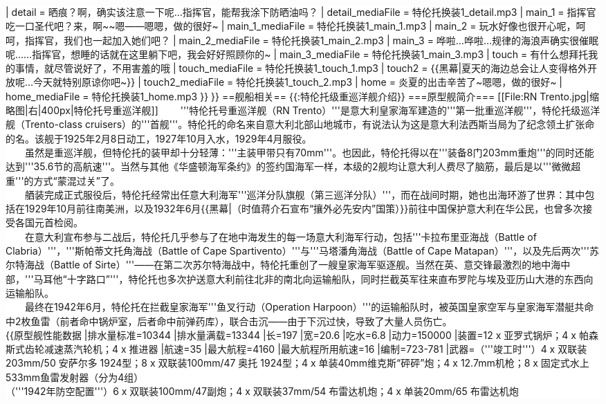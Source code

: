   | detail = 晒痕？啊，确实该注意一下呢…指挥官，能帮我涂下防晒油吗？
  | detail_mediaFile = 特伦托换装1_detail.mp3
  | main_1 = 指挥官吃一口圣代吧？来，啊~~嗯——嗯嗯，做的很好~
  | main_1_mediaFile = 特伦托换装1_main_1.mp3
  | main_2 = 玩水好像也很开心呢，呵呵，指挥官，我们也一起加入她们吧？
  | main_2_mediaFile = 特伦托换装1_main_2.mp3
  | main_3 = 哗啦…哗啦…规律的海浪声确实很催眠呢……指挥官，想睡的话就在这里躺下吧，我会好好照顾你的~
  | main_3_mediaFile = 特伦托换装1_main_3.mp3
  | touch = 有什么想拜托我的事情，就尽管说好了，不用害羞的哦
  | touch_mediaFile = 特伦托换装1_touch_1.mp3
  | touch2 = {{黑幕|夏天的海边总会让人变得格外开放呢…今天就特别原谅你吧~}}
  | touch2_mediaFile = 特伦托换装1_touch_2.mp3
  | home = 炎夏的出击辛苦了~嗯嗯，做的很好~
  | home_mediaFile = 特伦托换装1_home.mp3
  }}
}}
==舰船相关==
{{:特伦托级重巡洋舰介绍}}
===原型舰简介===
[[File:RN Trento.jpg|缩略图|右|400px|特伦托号重巡洋舰]]
　　'''特伦托号重巡洋舰（RN Trento）'''是意大利皇家海军建造的'''第一批重巡洋舰'''，特伦托级巡洋舰（Trento-class cruisers）的'''首舰'''。特伦托的命名来自意大利北部山地城市，有说法认为这是意大利法西斯当局为了纪念领土扩张命的名。该舰于1925年2月8日动工，1927年10月入水，1929年4月服役。<br>
　　虽然是重巡洋舰，但特伦托的装甲却十分轻薄：'''主装甲带只有70mm'''。也因此，特伦托得以在'''装备8门203mm重炮'''的同时还能达到'''35.6节的高航速'''。当然与其他《华盛顿海军条约》的签约国海军一样，本级的2舰均让意大利人费尽了脑筋，最后是以'''微微超重'''的方式“蒙混过关”了。<br>
　　舾装完成正式服役后，特伦托经常出任意大利海军'''巡洋分队旗舰（第三巡洋分队）'''，而在战间时期，她也出海环游了世界：其中包括在1929年10月前往南美洲，以及1932年6月{{黑幕|（时值蒋介石宣布“攘外必先安内”国策）}}前往中国保护意大利在华公民，也曾多次接受各国元首检阅。<br>
　　在意大利宣布参与二战后，特伦托几乎参与了在地中海发生的每一场意大利海军行动，包括'''卡拉布里亚海战（Battle of Clabria）'''，'''斯帕蒂文托角海战（Battle of Cape Spartivento）'''与'''马塔潘角海战（Battle of Cape Matapan）'''，以及先后两次'''苏尔特海战（Battle of Sirte）'''——在第二次苏尔特海战中，特伦托重创了一艘皇家海军驱逐舰。当然在英、意交锋最激烈的地中海中部，'''马耳他“十字路口”'''，特伦托也多次护送意大利前往北非的南北向运输船队，同时拦截英军往来直布罗陀与埃及亚历山大港的东西向运输船队。<br>
　　最终在1942年6月，特伦托在拦截皇家海军'''鱼叉行动（Operation Harpoon）'''的运输船队时，被英国皇家空军与皇家海军潜艇共命中2枚鱼雷（前者命中锅炉室，后者命中前弹药库），联合击沉——由于下沉过快，导致了大量人员伤亡。<br>
{{原型舰性能数据
|排水量标准=10344
|排水量满载=13344
|长=197
|宽=20.6
|吃水=6.8
|动力=150000
|装置=12 x 亚罗式锅炉；4 x 帕森斯式齿轮减速蒸汽轮机；4 x 推进器
|航速=35
|最大航程=4160
|最大航程所用航速=16
|编制=723-781
|武器=（'''竣工时'''）4 x 双联装203mm/50 安萨尔多 1924型；8 x 双联装100mm/47 奥托 1924型；4 x 单装40mm维克斯“砰砰”炮；4 x 12.7mm机枪；8 x 固定式水上533mm鱼雷发射器（分为4组）<br>（'''1942年防空配置'''）6 x 双联装100mm/47副炮；4 x 双联装37mm/54 布雷达机炮；4 x 单装20mm/65 布雷达机炮